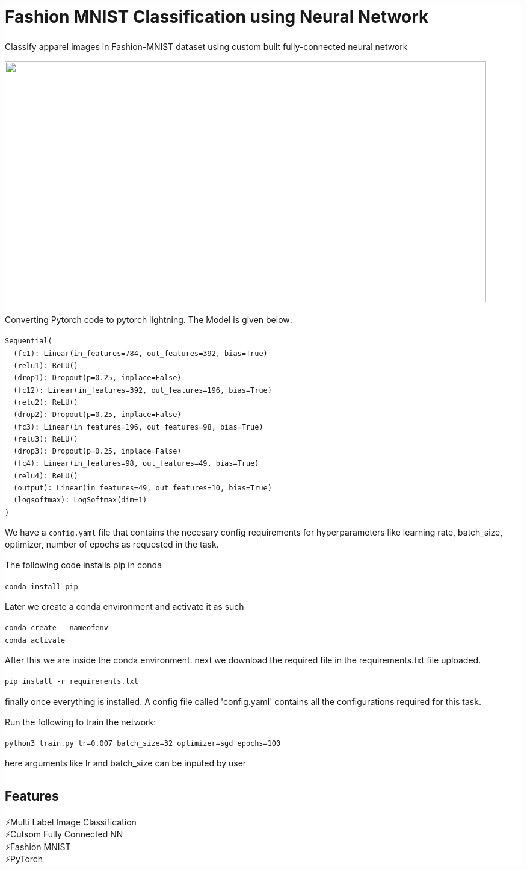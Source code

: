 # Fashion MNIST Classification using Neural Network 
Classify apparel images in Fashion-MNIST dataset using custom built fully-connected neural network

<img src="https://github.com/sssingh/fashion-mnist-classification/blob/master/assets/fmnist_intro.png?raw=true" width="800" height="400">


Converting Pytorch code to pytorch lightning. The Model is given below:

```
Sequential(
  (fc1): Linear(in_features=784, out_features=392, bias=True)
  (relu1): ReLU()
  (drop1): Dropout(p=0.25, inplace=False)
  (fc12): Linear(in_features=392, out_features=196, bias=True)
  (relu2): ReLU()
  (drop2): Dropout(p=0.25, inplace=False)
  (fc3): Linear(in_features=196, out_features=98, bias=True)
  (relu3): ReLU()
  (drop3): Dropout(p=0.25, inplace=False)
  (fc4): Linear(in_features=98, out_features=49, bias=True)
  (relu4): ReLU()
  (output): Linear(in_features=49, out_features=10, bias=True)
  (logsoftmax): LogSoftmax(dim=1)
)

```

We have a `config.yaml` file that contains the necesary config requirements for hyperparameters like learning rate, batch_size, optimizer, number of epochs as requested in the task. 

The following code installs pip in conda

```
conda install pip
```
Later we create a conda environment and activate it as such
```
conda create --nameofenv
conda activate
```

After this we are inside the conda environment.
next we download the required file in the requirements.txt file uploaded. 

`pip install -r requirements.txt`

finally once everything is installed. A config file called 'config.yaml' contains all the configurations required for this task.

Run the following to train the network:

`python3 train.py lr=0.007 batch_size=32 optimizer=sgd epochs=100`

here arguments like lr and batch_size can be inputed by user

## Features
⚡Multi Label Image Classification  
⚡Cutsom Fully Connected NN  
⚡Fashion MNIST  
⚡PyTorch
